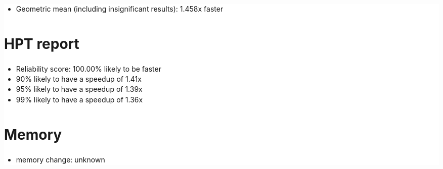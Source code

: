 - Geometric mean (including insignificant results): 1.458x faster

# HPT report

- Reliability score: 100.00% likely to be faster
- 90% likely to have a speedup of 1.41x
- 95% likely to have a speedup of 1.39x
- 99% likely to have a speedup of 1.36x

# Memory
- memory change: unknown